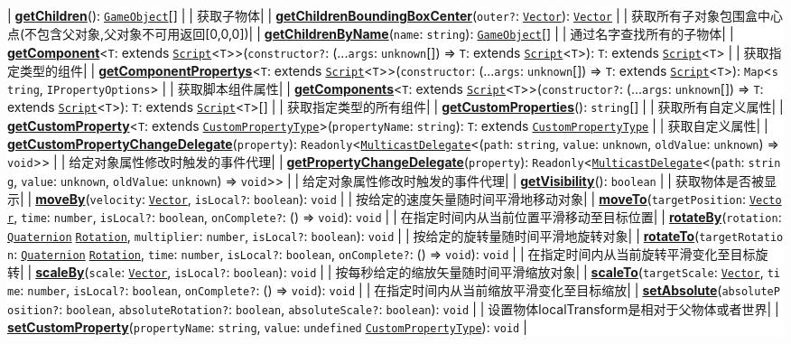 | **[getChildren](mw.GameObject.md#getchildren)**(): [`GameObject`](mw.GameObject.md)[]   |
| 获取子物体|
| **[getChildrenBoundingBoxCenter](mw.GameObject.md#getchildrenboundingboxcenter)**(`outer?`: [`Vector`](mw.Vector.md)): [`Vector`](mw.Vector.md)   |
| 获取所有子对象包围盒中心点(不包含父对象,父对象不可用返回[0,0,0])|
| **[getChildrenByName](mw.GameObject.md#getchildrenbyname)**(`name`: `string`): [`GameObject`](mw.GameObject.md)[]   |
| 通过名字查找所有的子物体|
| **[getComponent](mw.GameObject.md#getcomponent)**<`T`: extends [`Script`](mw.Script.md)<`T`\>\>(`constructor?`: (...`args`: `unknown`[]) => `T`: extends [`Script`](mw.Script.md)<`T`\>): `T`: extends [`Script`](mw.Script.md)<`T`\>   |
| 获取指定类型的组件|
| **[getComponentPropertys](mw.GameObject.md#getcomponentpropertys)**<`T`: extends [`Script`](mw.Script.md)<`T`\>\>(`constructor`: (...`args`: `unknown`[]) => `T`: extends [`Script`](mw.Script.md)<`T`\>): `Map`<`string`, `IPropertyOptions`\>   |
| 获取脚本组件属性|
| **[getComponents](mw.GameObject.md#getcomponents)**<`T`: extends [`Script`](mw.Script.md)<`T`\>\>(`constructor?`: (...`args`: `unknown`[]) => `T`: extends [`Script`](mw.Script.md)<`T`\>): `T`: extends [`Script`](mw.Script.md)<`T`\>[]   |
| 获取指定类型的所有组件|
| **[getCustomProperties](mw.GameObject.md#getcustomproperties)**(): `string`[]   |
| 获取所有自定义属性|
| **[getCustomProperty](mw.GameObject.md#getcustomproperty)**<`T`: extends [`CustomPropertyType`](../modules/Core.mw.md#custompropertytype)\>(`propertyName`: `string`): `T`: extends [`CustomPropertyType`](../modules/Core.mw.md#custompropertytype)   |
| 获取自定义属性|
| **[getCustomPropertyChangeDelegate](mw.GameObject.md#getcustompropertychangedelegate)**(`property`): `Readonly`<[`MulticastDelegate`](mw.MulticastDelegate.md)<(`path`: `string`, `value`: `unknown`, `oldValue`: `unknown`) => `void`\>\> <Badge type="tip" text="other" />  |
| 给定对象属性修改时触发的事件代理|
| **[getPropertyChangeDelegate](mw.GameObject.md#getpropertychangedelegate)**(`property`): `Readonly`<[`MulticastDelegate`](mw.MulticastDelegate.md)<(`path`: `string`, `value`: `unknown`, `oldValue`: `unknown`) => `void`\>\> <Badge type="tip" text="other" />  |
| 给定对象属性修改时触发的事件代理|
| **[getVisibility](mw.GameObject.md#getvisibility)**(): `boolean`   |
| 获取物体是否被显示|
| **[moveBy](mw.GameObject.md#moveby)**(`velocity`: [`Vector`](mw.Vector.md), `isLocal?`: `boolean`): `void` <Badge type="tip" text="other" />  |
| 按给定的速度矢量随时间平滑地移动对象|
| **[moveTo](mw.GameObject.md#moveto)**(`targetPosition`: [`Vector`](mw.Vector.md), `time`: `number`, `isLocal?`: `boolean`, `onComplete?`: () => `void`): `void` <Badge type="tip" text="other" />  |
| 在指定时间内从当前位置平滑移动至目标位置|
| **[rotateBy](mw.GameObject.md#rotateby)**(`rotation`: [`Quaternion`](mw.Quaternion.md)  [`Rotation`](mw.Rotation.md), `multiplier`: `number`, `isLocal?`: `boolean`): `void` <Badge type="tip" text="other" />  |
| 按给定的旋转量随时间平滑地旋转对象|
| **[rotateTo](mw.GameObject.md#rotateto)**(`targetRotation`: [`Quaternion`](mw.Quaternion.md)  [`Rotation`](mw.Rotation.md), `time`: `number`, `isLocal?`: `boolean`, `onComplete?`: () => `void`): `void` <Badge type="tip" text="other" />  |
| 在指定时间内从当前旋转平滑变化至目标旋转|
| **[scaleBy](mw.GameObject.md#scaleby)**(`scale`: [`Vector`](mw.Vector.md), `isLocal?`: `boolean`): `void` <Badge type="tip" text="other" />  |
| 按每秒给定的缩放矢量随时间平滑缩放对象|
| **[scaleTo](mw.GameObject.md#scaleto)**(`targetScale`: [`Vector`](mw.Vector.md), `time`: `number`, `isLocal?`: `boolean`, `onComplete?`: () => `void`): `void` <Badge type="tip" text="other" />  |
| 在指定时间内从当前缩放平滑变化至目标缩放|
| **[setAbsolute](mw.GameObject.md#setabsolute)**(`absolutePosition?`: `boolean`, `absoluteRotation?`: `boolean`, `absoluteScale?`: `boolean`): `void`   |
| 设置物体localTransform是相对于父物体或者世界|
| **[setCustomProperty](mw.GameObject.md#setcustomproperty)**(`propertyName`: `string`, `value`: `undefined`  [`CustomPropertyType`](../modules/Core.mw.md#custompropertytype)): `void`   |